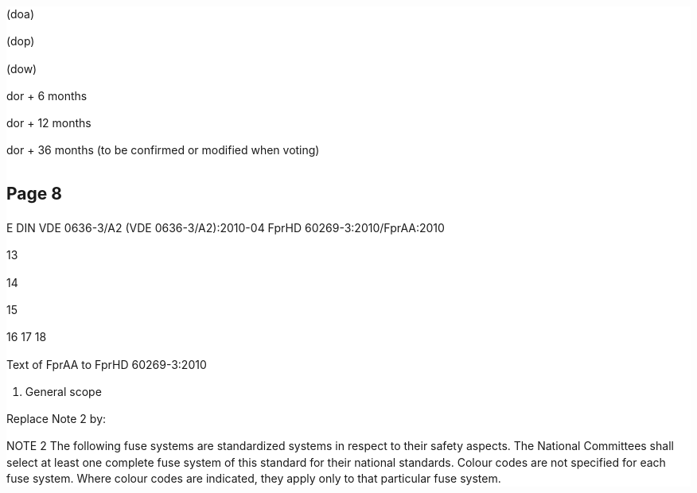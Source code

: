 (doa)

(dop)

(dow)

dor + 6 months

dor + 12 months

dor + 36 months
(to be confirmed or
modified when voting)



## Page 8

E DIN VDE 0636-3/A2 (VDE 0636-3/A2):2010-04
FprHD 60269-3:2010/FprAA:2010

13

14

15

16
17
18

Text of FprAA to FprHD 60269-3:2010
1. General scope

Replace Note 2 by:

NOTE 2 The following fuse systems are standardized systems in respect to their safety aspects. The National Committees
shall select at least one complete fuse system of this standard for their national standards. Colour codes are not specified for
each fuse system. Where colour codes are indicated, they apply only to that particular fuse system.
